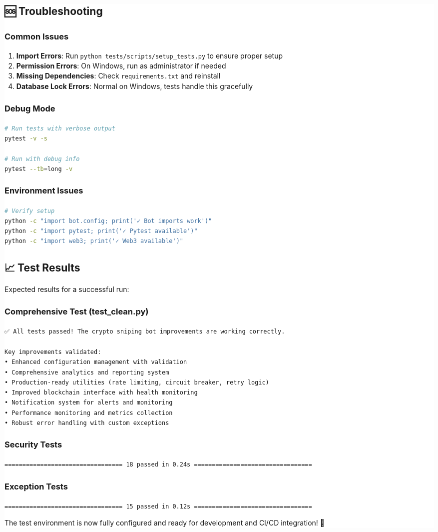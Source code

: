 ## 🆘 Troubleshooting

### Common Issues

1. **Import Errors**: Run `python tests/scripts/setup_tests.py` to ensure proper setup
2. **Permission Errors**: On Windows, run as administrator if needed
3. **Missing Dependencies**: Check `requirements.txt` and reinstall
4. **Database Lock Errors**: Normal on Windows, tests handle this gracefully

### Debug Mode
```bash
# Run tests with verbose output
pytest -v -s

# Run with debug info
pytest --tb=long -v
```

### Environment Issues
```bash
# Verify setup
python -c "import bot.config; print('✓ Bot imports work')"
python -c "import pytest; print('✓ Pytest available')"
python -c "import web3; print('✓ Web3 available')"
```

## 📈 Test Results

Expected results for a successful run:

### Comprehensive Test (test_clean.py)
```
✅ All tests passed! The crypto sniping bot improvements are working correctly.

Key improvements validated:
• Enhanced configuration management with validation
• Comprehensive analytics and reporting system  
• Production-ready utilities (rate limiting, circuit breaker, retry logic)
• Improved blockchain interface with health monitoring
• Notification system for alerts and monitoring
• Performance monitoring and metrics collection
• Robust error handling with custom exceptions
```

### Security Tests
```
================================= 18 passed in 0.24s =================================
```

### Exception Tests  
```
================================= 15 passed in 0.12s =================================
```

The test environment is now fully configured and ready for development and CI/CD integration! 🎉 